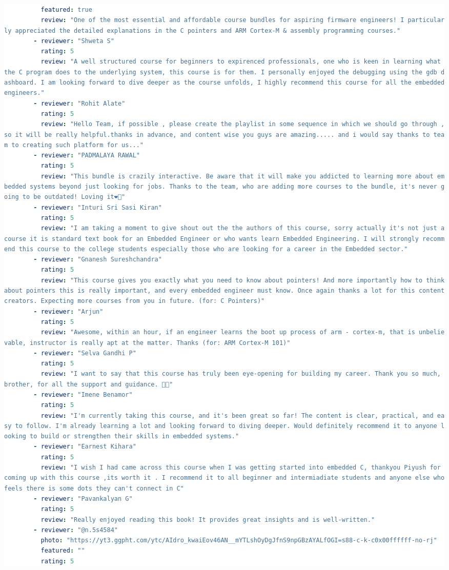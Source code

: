 ```yaml
          featured: true
          review: "One of the most essential and affordable course bundles for aspiring firmware engineers! I particularly appreciated the detailed explanations in the C pointers and ARM Cortex-M & assembly programming courses."
        - reviewer: "Shweta S"
          rating: 5
          review: "A well structured course for beginners to expirenced professionals, one who is keen in learning what the C program does to the underlying system, this course is for them. I personally enjoyed the debugging using the gdb dashboard. I am looking forward to dive deeper as the course unfolds, I highly recommend this course for all the embedded engineers."
        - reviewer: "Rohit Alate"
          rating: 5
          review: "Hello Team, if possible , please create the playlist in some sequence in which we should go through , so it will be really helpful.thanks in advance, and content wise you guys are amazing..... and i would say thanks to team to creating such platform for us..."
        - reviewer: "PADMALAYA RAWAL"
          rating: 5
          review: "This bundle is crazily interactive. Be aware that it will make you addicted to learning more about embedded systems beyond just looking for jobs. Thanks to the team, who are adding more courses to the bundle, it's never going to be outdated! Loving it❤️‍🔥"
        - reviewer: "Inturi Sri Sasi Kiran"
          rating: 5
          review: "I am taking a moment to give shout out the the authors of this course, sorry actually it's not just a course it is standard text book for an Embedded Engineer or who wants learn Embedded Engineering. I will strongly recommend this course to the college students especially those who are looking for a career in the Embedded sector."
        - reviewer: "Gnanesh Sureshchandra"
          rating: 5
          review: "This course gives you exactly what you need to know about pointers! And more importantly how to think about pointers this is really important, and every embedded engineer must know. Once again thanks a lot for this content creators. Expecting more courses from you in future. (for: C Pointers)"
        - reviewer: "Arjun"
          rating: 5
          review: "Awesome, within an hour, if an engineer learns the boot up process of arm - cortex-m, that is unbelievable, instructor is really apt at the matter. Thanks (for: ARM Cortex-M 101)"
        - reviewer: "Selva Gandhi P"
          rating: 5
          review: "I want to say that this course has truly been eye-opening for building my career. Thank you so much, brother, for all the support and guidance. 🙏🏻"
        - reviewer: "Imene Benamor"
          rating: 5
          review: "I'm currently taking this course, and it's been great so far! The content is clear, practical, and easy to follow. I'm already learning a lot and looking forward to diving deeper. Would definitely recommend it to anyone looking to build or strengthen their skills in embedded systems."
        - reviewer: "Earnest Kihara"
          rating: 5
          review: "I wish I had came across this course when I was getting started into embedded C, thankyou Piyush for coming up with this course ,its worth it . I recommend it to all beginner and intermiadiate students and anyone else who feels there is some dots they can't connect in C"
        - reviewer: "Pavankalyan G"
          rating: 5
          review: "Really enjoyed reading this book! It provides great insights and is well-written."
        - reviewer: "@n.5s4584"
          photo: "https://yt3.ggpht.com/ytc/AIdro_kwaiEov46AN__mYTLshOyDgJfnS9npGBzAYALfOGI=s88-c-k-c0x00ffffff-no-rj"
          featured: ""
          rating: 5
```